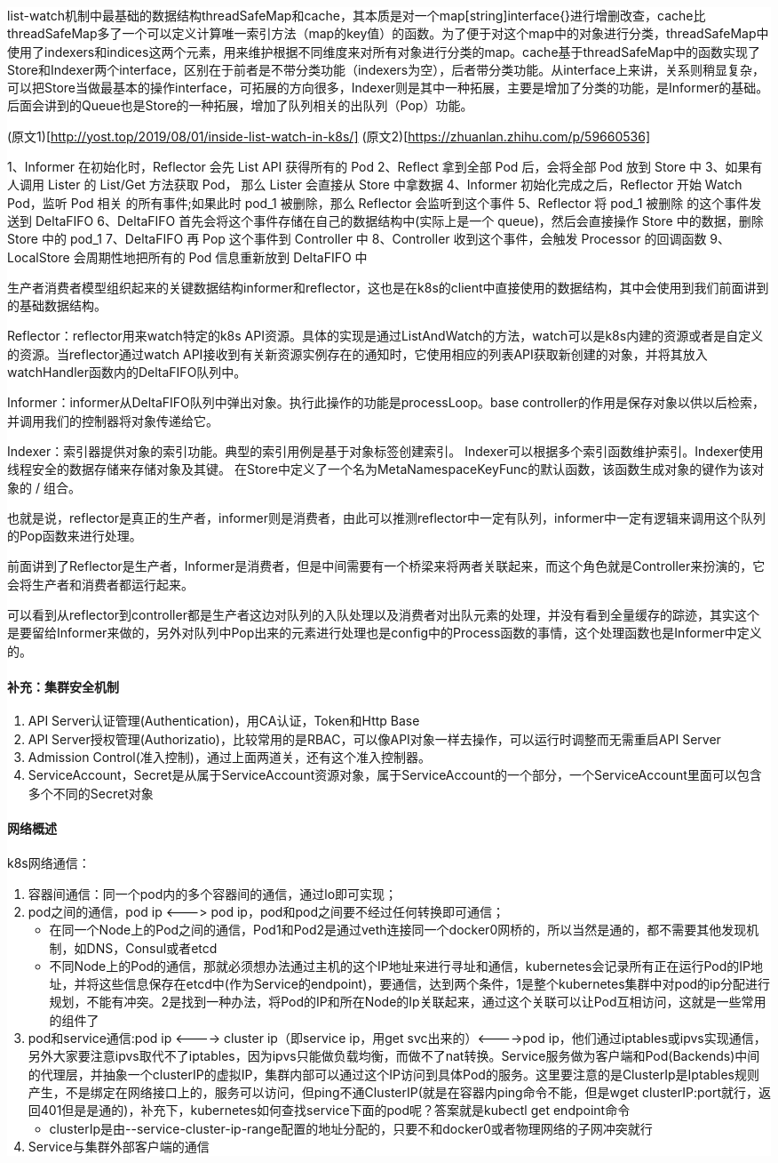 list-watch机制中最基础的数据结构threadSafeMap和cache，其本质是对一个map[string]interface{}进行增删改查，cache比threadSafeMap多了一个可以定义计算唯一索引方法（map的key值）的函数。为了便于对这个map中的对象进行分类，threadSafeMap中使用了indexers和indices这两个元素，用来维护根据不同维度来对所有对象进行分类的map。cache基于threadSafeMap中的函数实现了Store和Indexer两个interface，区别在于前者是不带分类功能（indexers为空），后者带分类功能。从interface上来讲，关系则稍显复杂，可以把Store当做最基本的操作interface，可拓展的方向很多，Indexer则是其中一种拓展，主要是增加了分类的功能，是Informer的基础。后面会讲到的Queue也是Store的一种拓展，增加了队列相关的出队列（Pop）功能。

(原文1)[http://yost.top/2019/08/01/inside-list-watch-in-k8s/]
(原文2)[https://zhuanlan.zhihu.com/p/59660536]

1、Informer 在初始化时，Reflector 会先 List API 获得所有的 Pod
2、Reflect 拿到全部 Pod 后，会将全部 Pod 放到 Store 中
3、如果有人调用 Lister 的 List/Get 方法获取 Pod， 那么 Lister 会直接从 Store 中拿数据
4、Informer 初始化完成之后，Reflector 开始 Watch Pod，监听 Pod 相关 的所有事件;如果此时 pod_1 被删除，那么 Reflector 会监听到这个事件
5、Reflector 将 pod_1 被删除 的这个事件发送到 DeltaFIFO
6、DeltaFIFO 首先会将这个事件存储在自己的数据结构中(实际上是一个 queue)，然后会直接操作 Store 中的数据，删除 Store 中的 pod_1
7、DeltaFIFO 再 Pop 这个事件到 Controller 中
8、Controller 收到这个事件，会触发 Processor 的回调函数
9、LocalStore 会周期性地把所有的 Pod 信息重新放到 DeltaFIFO 中

生产者消费者模型组织起来的关键数据结构informer和reflector，这也是在k8s的client中直接使用的数据结构，其中会使用到我们前面讲到的基础数据结构。

Reflector：reflector用来watch特定的k8s API资源。具体的实现是通过ListAndWatch的方法，watch可以是k8s内建的资源或者是自定义的资源。当reflector通过watch API接收到有关新资源实例存在的通知时，它使用相应的列表API获取新创建的对象，并将其放入watchHandler函数内的DeltaFIFO队列中。

Informer：informer从DeltaFIFO队列中弹出对象。执行此操作的功能是processLoop。base controller的作用是保存对象以供以后检索，并调用我们的控制器将对象传递给它。

Indexer：索引器提供对象的索引功能。典型的索引用例是基于对象标签创建索引。 Indexer可以根据多个索引函数维护索引。Indexer使用线程安全的数据存储来存储对象及其键。 在Store中定义了一个名为MetaNamespaceKeyFunc的默认函数，该函数生成对象的键作为该对象的<namespace> / <name>组合。

也就是说，reflector是真正的生产者，informer则是消费者，由此可以推测reflector中一定有队列，informer中一定有逻辑来调用这个队列的Pop函数来进行处理。

前面讲到了Reflector是生产者，Informer是消费者，但是中间需要有一个桥梁来将两者关联起来，而这个角色就是Controller来扮演的，它会将生产者和消费者都运行起来。

可以看到从reflector到controller都是生产者这边对队列的入队处理以及消费者对出队元素的处理，并没有看到全量缓存的踪迹，其实这个是要留给Informer来做的，另外对队列中Pop出来的元素进行处理也是config中的Process函数的事情，这个处理函数也是Informer中定义的。



#### 补充：集群安全机制

1. API Server认证管理(Authentication)，用CA认证，Token和Http Base
2. API Server授权管理(Authorizatio)，比较常用的是RBAC，可以像API对象一样去操作，可以运行时调整而无需重启API Server
3. Admission Control(准入控制)，通过上面两道关，还有这个准入控制器。
4. ServiceAccount，Secret是从属于ServiceAccount资源对象，属于ServiceAccount的一个部分，一个ServiceAccount里面可以包含多个不同的Secret对象

#### 网络概述

k8s网络通信：

1. 容器间通信：同一个pod内的多个容器间的通信，通过lo即可实现；
2. pod之间的通信，pod ip <---> pod ip，pod和pod之间要不经过任何转换即可通信；
	- 在同一个Node上的Pod之间的通信，Pod1和Pod2是通过veth连接同一个docker0网桥的，所以当然是通的，都不需要其他发现机制，如DNS，Consul或者etcd
	- 不同Node上的Pod的通信，那就必须想办法通过主机的这个IP地址来进行寻址和通信，kubernetes会记录所有正在运行Pod的IP地址，并将这些信息保存在etcd中(作为Service的endpoint)，要通信，达到两个条件，1是整个kubernetes集群中对pod的ip分配进行规划，不能有冲突。2是找到一种办法，将Pod的IP和所在Node的Ip关联起来，通过这个关联可以让Pod互相访问，这就是一些常用的组件了
3. pod和service通信:pod ip <----> cluster ip（即service ip，用get svc出来的）<---->pod ip，他们通过iptables或ipvs实现通信，另外大家要注意ipvs取代不了iptables，因为ipvs只能做负载均衡，而做不了nat转换。Service服务做为客户端和Pod(Backends)中间的代理层，并抽象一个clusterIP的虚拟IP，集群内部可以通过这个IP访问到具体Pod的服务。这里要注意的是ClusterIp是Iptables规则产生，不是绑定在网络接口上的，服务可以访问，但ping不通ClusterIP(就是在容器内ping命令不能，但是wget clusterIP:port就行，返回401但是是通的)，补充下，kubernetes如何查找service下面的pod呢？答案就是kubectl get endpoint命令
	- clusterIp是由--service-cluster-ip-range配置的地址分配的，只要不和docker0或者物理网络的子网冲突就行
4. Service与集群外部客户端的通信
